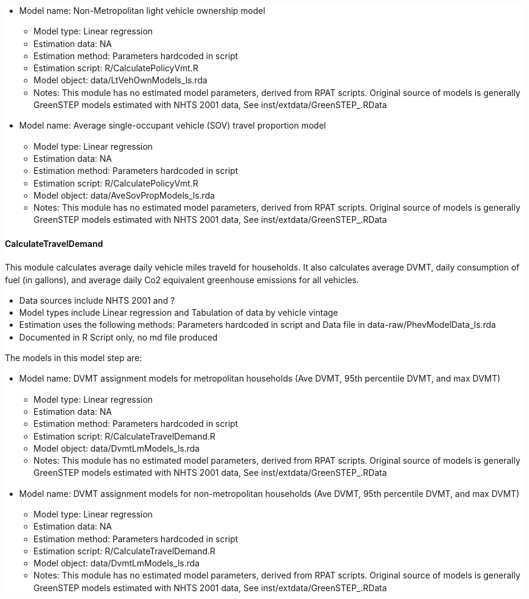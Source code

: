 * Model name: Non-Metropolitan light vehicle ownership model 
  + Model type: Linear regression 
  + Estimation data: NA 
  + Estimation method: Parameters hardcoded in script 
  + Estimation script: R/CalculatePolicyVmt.R 
  + Model object: data/LtVehOwnModels_ls.rda 
  + Notes: This module has no estimated model parameters, derived from RPAT scripts. Original source of models is generally GreenSTEP models estimated with NHTS 2001 data, See inst/extdata/GreenSTEP_.RData 

* Model name: Average single-occupant vehicle (SOV) travel proportion model 
  + Model type: Linear regression 
  + Estimation data: NA 
  + Estimation method: Parameters hardcoded in script 
  + Estimation script: R/CalculatePolicyVmt.R 
  + Model object: data/AveSovPropModels_ls.rda 
  + Notes: This module has no estimated model parameters, derived from RPAT scripts. Original source of models is generally GreenSTEP models estimated with NHTS 2001 data, See inst/extdata/GreenSTEP_.RData 

####  CalculateTravelDemand 

This module calculates average daily vehicle miles traveld for households. It also calculates average DVMT, daily consumption of fuel (in gallons), and average daily Co2 equivalent greenhouse emissions for all vehicles. 

* Data sources include NHTS 2001 and ? 
* Model types include Linear regression and Tabulation of data by vehicle vintage 
* Estimation uses the following methods: Parameters hardcoded in script and Data file in data-raw/PhevModelData_ls.rda 
* Documented in R Script only, no md file produced 

The models in this model step are: 
 
* Model name: DVMT assignment models for metropolitan households (Ave DVMT, 95th percentile DVMT, and max DVMT) 
  + Model type: Linear regression 
  + Estimation data: NA 
  + Estimation method: Parameters hardcoded in script 
  + Estimation script: R/CalculateTravelDemand.R 
  + Model object: data/DvmtLmModels_ls.rda 
  + Notes: This module has no estimated model parameters, derived from RPAT scripts. Original source of models is generally GreenSTEP models estimated with NHTS 2001 data, See inst/extdata/GreenSTEP_.RData 

* Model name: DVMT assignment models for non-metropolitan households (Ave DVMT, 95th percentile DVMT, and max DVMT) 
  + Model type: Linear regression 
  + Estimation data: NA 
  + Estimation method: Parameters hardcoded in script 
  + Estimation script: R/CalculateTravelDemand.R 
  + Model object: data/DvmtLmModels_ls.rda 
  + Notes: This module has no estimated model parameters, derived from RPAT scripts. Original source of models is generally GreenSTEP models estimated with NHTS 2001 data, See inst/extdata/GreenSTEP_.RData 
